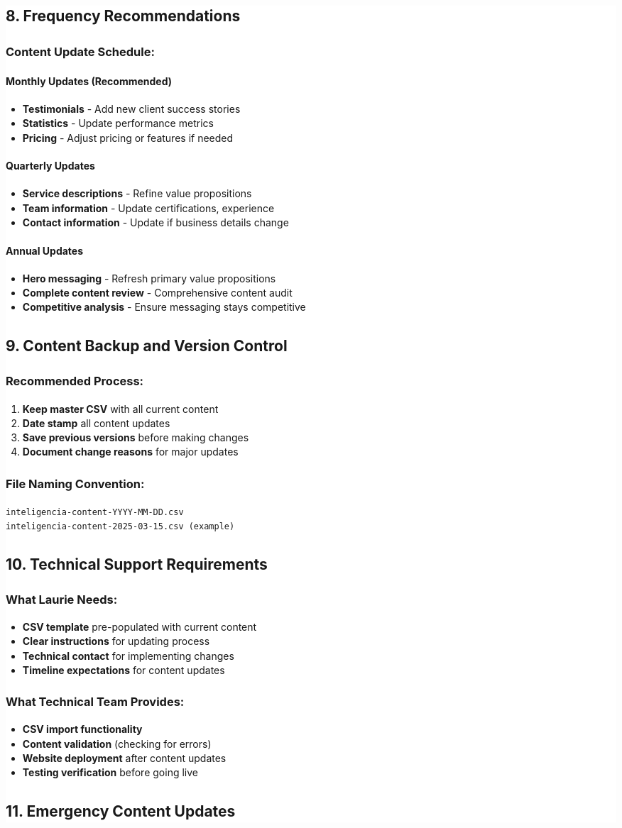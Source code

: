 ## 8. Frequency Recommendations

### Content Update Schedule:

#### Monthly Updates (Recommended)
- **Testimonials** - Add new client success stories
- **Statistics** - Update performance metrics
- **Pricing** - Adjust pricing or features if needed

#### Quarterly Updates
- **Service descriptions** - Refine value propositions
- **Team information** - Update certifications, experience
- **Contact information** - Update if business details change

#### Annual Updates
- **Hero messaging** - Refresh primary value propositions
- **Complete content review** - Comprehensive content audit
- **Competitive analysis** - Ensure messaging stays competitive

## 9. Content Backup and Version Control

### Recommended Process:
1. **Keep master CSV** with all current content
2. **Date stamp** all content updates
3. **Save previous versions** before making changes
4. **Document change reasons** for major updates

### File Naming Convention:
```
inteligencia-content-YYYY-MM-DD.csv
inteligencia-content-2025-03-15.csv (example)
```

## 10. Technical Support Requirements

### What Laurie Needs:
- **CSV template** pre-populated with current content
- **Clear instructions** for updating process
- **Technical contact** for implementing changes
- **Timeline expectations** for content updates

### What Technical Team Provides:
- **CSV import functionality**
- **Content validation** (checking for errors)
- **Website deployment** after content updates
- **Testing verification** before going live

## 11. Emergency Content Updates
